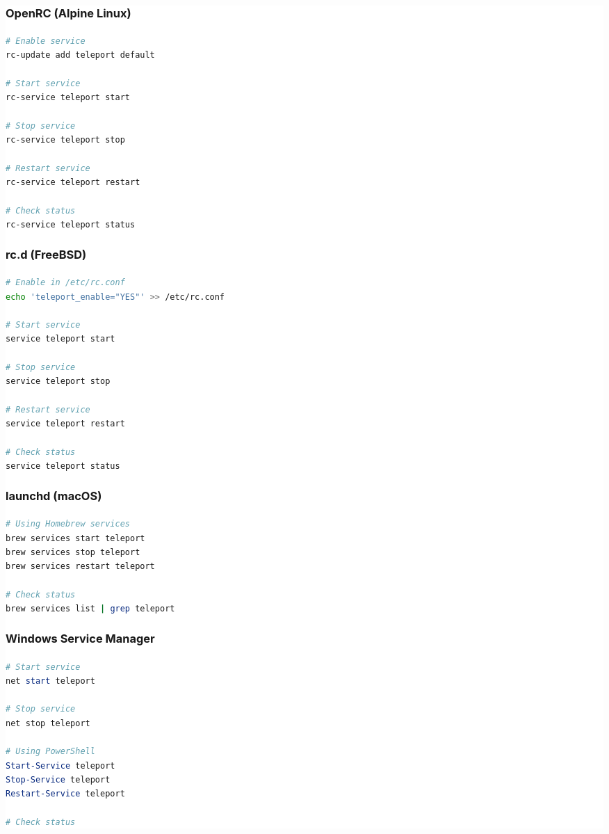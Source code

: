 ### OpenRC (Alpine Linux)

```bash
# Enable service
rc-update add teleport default

# Start service
rc-service teleport start

# Stop service
rc-service teleport stop

# Restart service
rc-service teleport restart

# Check status
rc-service teleport status
```

### rc.d (FreeBSD)

```bash
# Enable in /etc/rc.conf
echo 'teleport_enable="YES"' >> /etc/rc.conf

# Start service
service teleport start

# Stop service
service teleport stop

# Restart service
service teleport restart

# Check status
service teleport status
```

### launchd (macOS)

```bash
# Using Homebrew services
brew services start teleport
brew services stop teleport
brew services restart teleport

# Check status
brew services list | grep teleport
```

### Windows Service Manager

```powershell
# Start service
net start teleport

# Stop service
net stop teleport

# Using PowerShell
Start-Service teleport
Stop-Service teleport
Restart-Service teleport

# Check status
```